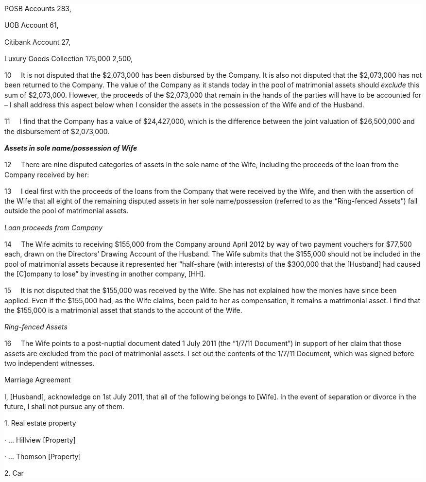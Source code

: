  POSB Accounts 283, 

 UOB Account 61, 

 Citibank Account 27, 

 Luxury Goods Collection 175,000 2,500, 

10     It is not disputed that the $2,073,000 has been disbursed by the Company. It is also not disputed that the $2,073,000 has not been returned to the Company. The value of the Company as it stands today in the pool of matrimonial assets should _exclude_ this sum of $2,073,000. However, the proceeds of the $2,073,000 that remain in the hands of the parties will have to be accounted for – I shall address this aspect below when I consider the assets in the possession of the Wife and of the Husband. 

11     I find that the Company has a value of $24,427,000, which is the difference between the joint valuation of $26,500,000 and the disbursement of $2,073,000. 

**_Assets in sole name/possession of Wife_** 

12     There are nine disputed categories of assets in the sole name of the Wife, including the proceeds of the loan from the Company received by her: 

13     I deal first with the proceeds of the loans from the Company that were received by the Wife, and then with the assertion of the Wife that all eight of the remaining disputed assets in her sole name/possession (referred to as the “Ring-fenced Assets”) fall outside the pool of matrimonial assets. 

_Loan proceeds from Company_ 

14     The Wife admits to receiving $155,000 from the Company around April 2012 by way of two payment vouchers for $77,500 each, drawn on the Directors’ Drawing Account of the Husband. The Wife submits that the $155,000 should not be included in the pool of matrimonial assets because it represented her “half-share (with interests) of the $300,000 that the [Husband] had caused the [C]ompany to lose” by investing in another company, [HH]. 

15     It is not disputed that the $155,000 was received by the Wife. She has not explained how the monies have since been applied. Even if the $155,000 had, as the Wife claims, been paid to her as compensation, it remains a matrimonial asset. I find that the $155,000 is a matrimonial asset that stands to the account of the Wife. 

_Ring-fenced Assets_ 


16     The Wife points to a post-nuptial document dated 1 July 2011 (the “1/7/11 Document”) in support of her claim that those assets are excluded from the pool of matrimonial assets. I set out the contents of the 1/7/11 Document, which was signed before two independent witnesses. 

 Marriage Agreement 

 I, [Husband], acknowledge on 1st July 2011, that all of the following belongs to [Wife]. In the event of separation or divorce in the future, I shall not pursue any of them. 

1\. Real estate property 

 · ... Hillview [Property] 

 · ... Thomson [Property] 

2\. Car 
